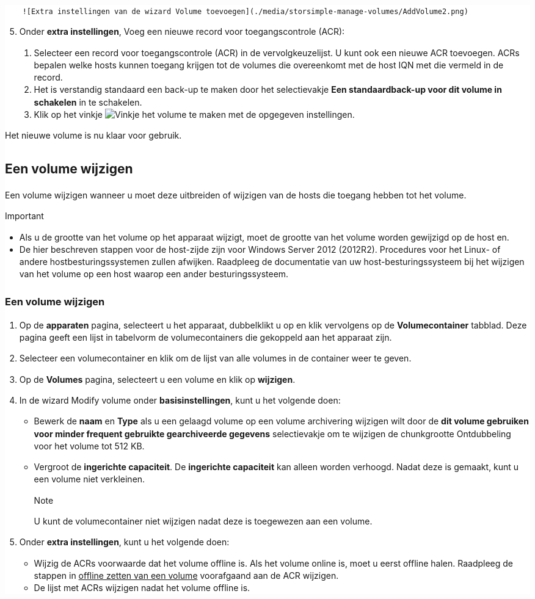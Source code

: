         ![Extra instellingen van de wizard Volume toevoegen](./media/storsimple-manage-volumes/AddVolume2.png)
5. Onder **extra instellingen**, Voeg een nieuwe record voor toegangscontrole (ACR):
   
   1. Selecteer een record voor toegangscontrole (ACR) in de vervolgkeuzelijst. U kunt ook een nieuwe ACR toevoegen. ACRs bepalen welke hosts kunnen toegang krijgen tot de volumes die overeenkomt met de host IQN met die vermeld in de record.
   2. Het is verstandig standaard een back-up te maken door het selectievakje **Een standaardback-up voor dit volume in schakelen** in te schakelen.
   3. Klik op het vinkje ![Vinkje](./media/storsimple-manage-volumes/HCS_CheckIcon.png) het volume te maken met de opgegeven instellingen.

Het nieuwe volume is nu klaar voor gebruik.

## <a name="modify-a-volume"></a>Een volume wijzigen
Een volume wijzigen wanneer u moet deze uitbreiden of wijzigen van de hosts die toegang hebben tot het volume.

> [!IMPORTANT]
> * Als u de grootte van het volume op het apparaat wijzigt, moet de grootte van het volume worden gewijzigd op de host en.
> * De hier beschreven stappen voor de host-zijde zijn voor Windows Server 2012 (2012R2). Procedures voor het Linux- of andere hostbesturingssystemen zullen afwijken. Raadpleeg de documentatie van uw host-besturingssysteem bij het wijzigen van het volume op een host waarop een ander besturingssysteem.
> 
> 

### <a name="to-modify-a-volume"></a>Een volume wijzigen
1. Op de **apparaten** pagina, selecteert u het apparaat, dubbelklikt u op en klik vervolgens op de **Volumecontainer** tabblad. Deze pagina geeft een lijst in tabelvorm de volumecontainers die gekoppeld aan het apparaat zijn.
2. Selecteer een volumecontainer en klik om de lijst van alle volumes in de container weer te geven.
3. Op de **Volumes** pagina, selecteert u een volume en klik op **wijzigen**.
4. In de wizard Modify volume onder **basisinstellingen**, kunt u het volgende doen:
   
   * Bewerk de **naam** en **Type** als u een gelaagd volume op een volume archivering wijzigen wilt door de **dit volume gebruiken voor minder frequent gebruikte gearchiveerde gegevens** selectievakje om te wijzigen de chunkgrootte Ontdubbeling voor het volume tot 512 KB.
   * Vergroot de **ingerichte capaciteit**. De **ingerichte capaciteit** kan alleen worden verhoogd. Nadat deze is gemaakt, kunt u een volume niet verkleinen.
     
     > [!NOTE]
     > U kunt de volumecontainer niet wijzigen nadat deze is toegewezen aan een volume.
     > 
     > 
5. Onder **extra instellingen**, kunt u het volgende doen:
   
   * Wijzig de ACRs voorwaarde dat het volume offline is. Als het volume online is, moet u eerst offline halen. Raadpleeg de stappen in [offline zetten van een volume](#take-a-volume-offline) voorafgaand aan de ACR wijzigen.
   * De lijst met ACRs wijzigen nadat het volume offline is.
     